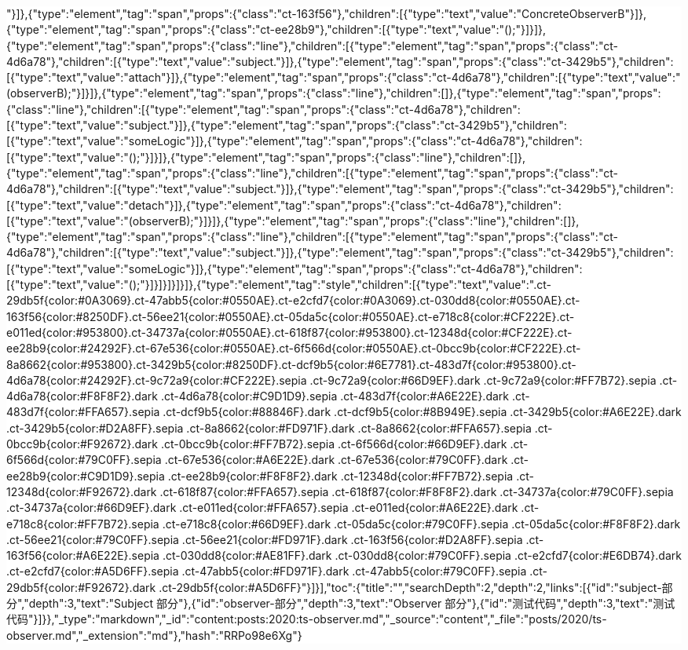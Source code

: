 "}]},{"type":"element","tag":"span","props":{"class":"ct-163f56"},"children":[{"type":"text","value":"ConcreteObserverB"}]},{"type":"element","tag":"span","props":{"class":"ct-ee28b9"},"children":[{"type":"text","value":"();"}]}]},{"type":"element","tag":"span","props":{"class":"line"},"children":[{"type":"element","tag":"span","props":{"class":"ct-4d6a78"},"children":[{"type":"text","value":"subject."}]},{"type":"element","tag":"span","props":{"class":"ct-3429b5"},"children":[{"type":"text","value":"attach"}]},{"type":"element","tag":"span","props":{"class":"ct-4d6a78"},"children":[{"type":"text","value":"(observerB);"}]}]},{"type":"element","tag":"span","props":{"class":"line"},"children":[]},{"type":"element","tag":"span","props":{"class":"line"},"children":[{"type":"element","tag":"span","props":{"class":"ct-4d6a78"},"children":[{"type":"text","value":"subject."}]},{"type":"element","tag":"span","props":{"class":"ct-3429b5"},"children":[{"type":"text","value":"someLogic"}]},{"type":"element","tag":"span","props":{"class":"ct-4d6a78"},"children":[{"type":"text","value":"();"}]}]},{"type":"element","tag":"span","props":{"class":"line"},"children":[]},{"type":"element","tag":"span","props":{"class":"line"},"children":[{"type":"element","tag":"span","props":{"class":"ct-4d6a78"},"children":[{"type":"text","value":"subject."}]},{"type":"element","tag":"span","props":{"class":"ct-3429b5"},"children":[{"type":"text","value":"detach"}]},{"type":"element","tag":"span","props":{"class":"ct-4d6a78"},"children":[{"type":"text","value":"(observerB);"}]}]},{"type":"element","tag":"span","props":{"class":"line"},"children":[]},{"type":"element","tag":"span","props":{"class":"line"},"children":[{"type":"element","tag":"span","props":{"class":"ct-4d6a78"},"children":[{"type":"text","value":"subject."}]},{"type":"element","tag":"span","props":{"class":"ct-3429b5"},"children":[{"type":"text","value":"someLogic"}]},{"type":"element","tag":"span","props":{"class":"ct-4d6a78"},"children":[{"type":"text","value":"();"}]}]}]}]}]},{"type":"element","tag":"style","children":[{"type":"text","value":".ct-29db5f{color:#0A3069}.ct-47abb5{color:#0550AE}.ct-e2cfd7{color:#0A3069}.ct-030dd8{color:#0550AE}.ct-163f56{color:#8250DF}.ct-56ee21{color:#0550AE}.ct-05da5c{color:#0550AE}.ct-e718c8{color:#CF222E}.ct-e011ed{color:#953800}.ct-34737a{color:#0550AE}.ct-618f87{color:#953800}.ct-12348d{color:#CF222E}.ct-ee28b9{color:#24292F}.ct-67e536{color:#0550AE}.ct-6f566d{color:#0550AE}.ct-0bcc9b{color:#CF222E}.ct-8a8662{color:#953800}.ct-3429b5{color:#8250DF}.ct-dcf9b5{color:#6E7781}.ct-483d7f{color:#953800}.ct-4d6a78{color:#24292F}.ct-9c72a9{color:#CF222E}.sepia .ct-9c72a9{color:#66D9EF}.dark .ct-9c72a9{color:#FF7B72}.sepia .ct-4d6a78{color:#F8F8F2}.dark .ct-4d6a78{color:#C9D1D9}.sepia .ct-483d7f{color:#A6E22E}.dark .ct-483d7f{color:#FFA657}.sepia .ct-dcf9b5{color:#88846F}.dark .ct-dcf9b5{color:#8B949E}.sepia .ct-3429b5{color:#A6E22E}.dark .ct-3429b5{color:#D2A8FF}.sepia .ct-8a8662{color:#FD971F}.dark .ct-8a8662{color:#FFA657}.sepia .ct-0bcc9b{color:#F92672}.dark .ct-0bcc9b{color:#FF7B72}.sepia .ct-6f566d{color:#66D9EF}.dark .ct-6f566d{color:#79C0FF}.sepia .ct-67e536{color:#A6E22E}.dark .ct-67e536{color:#79C0FF}.dark .ct-ee28b9{color:#C9D1D9}.sepia .ct-ee28b9{color:#F8F8F2}.dark .ct-12348d{color:#FF7B72}.sepia .ct-12348d{color:#F92672}.dark .ct-618f87{color:#FFA657}.sepia .ct-618f87{color:#F8F8F2}.dark .ct-34737a{color:#79C0FF}.sepia .ct-34737a{color:#66D9EF}.dark .ct-e011ed{color:#FFA657}.sepia .ct-e011ed{color:#A6E22E}.dark .ct-e718c8{color:#FF7B72}.sepia .ct-e718c8{color:#66D9EF}.dark .ct-05da5c{color:#79C0FF}.sepia .ct-05da5c{color:#F8F8F2}.dark .ct-56ee21{color:#79C0FF}.sepia .ct-56ee21{color:#FD971F}.dark .ct-163f56{color:#D2A8FF}.sepia .ct-163f56{color:#A6E22E}.sepia .ct-030dd8{color:#AE81FF}.dark .ct-030dd8{color:#79C0FF}.sepia .ct-e2cfd7{color:#E6DB74}.dark .ct-e2cfd7{color:#A5D6FF}.sepia .ct-47abb5{color:#FD971F}.dark .ct-47abb5{color:#79C0FF}.sepia .ct-29db5f{color:#F92672}.dark .ct-29db5f{color:#A5D6FF}"}]}],"toc":{"title":"","searchDepth":2,"depth":2,"links":[{"id":"subject-部分","depth":3,"text":"Subject 部分"},{"id":"observer-部分","depth":3,"text":"Observer 部分"},{"id":"测试代码","depth":3,"text":"测试代码"}]}},"_type":"markdown","_id":"content:posts:2020:ts-observer.md","_source":"content","_file":"posts/2020/ts-observer.md","_extension":"md"},"hash":"RRPo98e6Xg"}